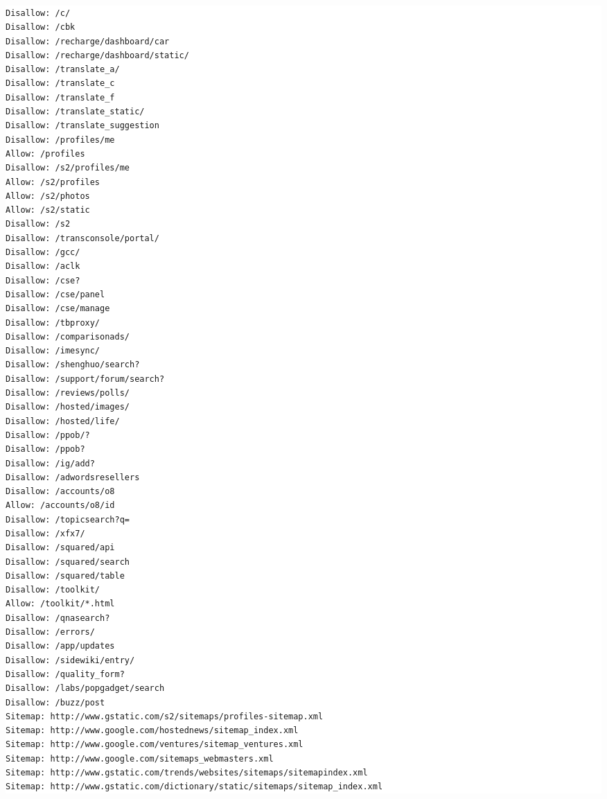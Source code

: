 ```
Disallow: /c/
Disallow: /cbk
Disallow: /recharge/dashboard/car
Disallow: /recharge/dashboard/static/
Disallow: /translate_a/
Disallow: /translate_c
Disallow: /translate_f
Disallow: /translate_static/
Disallow: /translate_suggestion
Disallow: /profiles/me
Allow: /profiles
Disallow: /s2/profiles/me
Allow: /s2/profiles
Allow: /s2/photos
Allow: /s2/static
Disallow: /s2
Disallow: /transconsole/portal/
Disallow: /gcc/
Disallow: /aclk
Disallow: /cse?
Disallow: /cse/panel
Disallow: /cse/manage
Disallow: /tbproxy/
Disallow: /comparisonads/
Disallow: /imesync/
Disallow: /shenghuo/search?
Disallow: /support/forum/search?
Disallow: /reviews/polls/
Disallow: /hosted/images/
Disallow: /hosted/life/
Disallow: /ppob/?
Disallow: /ppob?
Disallow: /ig/add?
Disallow: /adwordsresellers
Disallow: /accounts/o8
Allow: /accounts/o8/id
Disallow: /topicsearch?q=
Disallow: /xfx7/
Disallow: /squared/api
Disallow: /squared/search
Disallow: /squared/table
Disallow: /toolkit/
Allow: /toolkit/*.html
Disallow: /qnasearch?
Disallow: /errors/
Disallow: /app/updates
Disallow: /sidewiki/entry/
Disallow: /quality_form?
Disallow: /labs/popgadget/search
Disallow: /buzz/post
Sitemap: http://www.gstatic.com/s2/sitemaps/profiles-sitemap.xml
Sitemap: http://www.google.com/hostednews/sitemap_index.xml
Sitemap: http://www.google.com/ventures/sitemap_ventures.xml
Sitemap: http://www.google.com/sitemaps_webmasters.xml
Sitemap: http://www.gstatic.com/trends/websites/sitemaps/sitemapindex.xml
Sitemap: http://www.gstatic.com/dictionary/static/sitemaps/sitemap_index.xml

```
